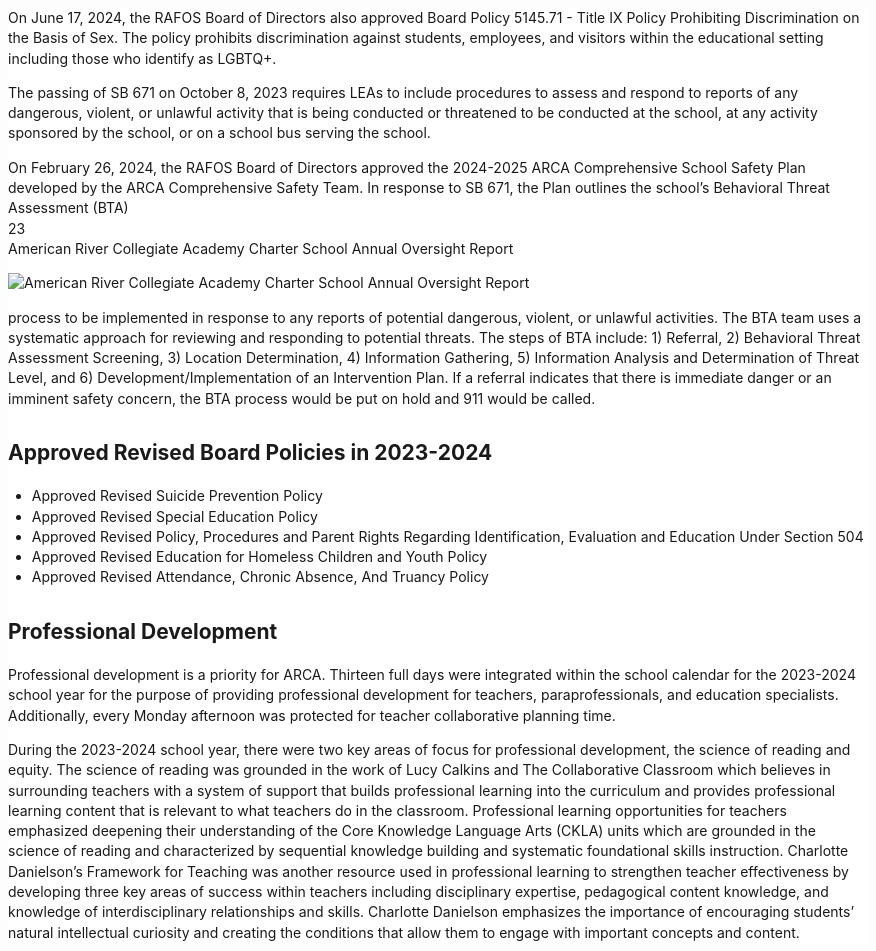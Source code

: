 On June 17, 2024, the RAFOS Board of Directors also approved Board Policy 5145.71 - Title IX Policy Prohibiting Discrimination on the Basis of Sex. The policy prohibits discrimination against students, employees, and visitors within the educational setting including those who identify as LGBTQ+.

The passing of SB 671 on October 8, 2023 requires LEAs to include procedures to assess and respond to reports of any dangerous, violent, or unlawful activity that is being conducted or threatened to be conducted at the school, at any activity sponsored by the school, or on a school bus serving the school.

On February 26, 2024, the RAFOS Board of Directors approved the 2024-2025 ARCA Comprehensive School Safety Plan developed by the ARCA Comprehensive Safety Team. In response to SB 671, the Plan outlines the school’s Behavioral Threat Assessment (BTA)  
23  
American River Collegiate Academy Charter School Annual Oversight Report

![American River Collegiate Academy Charter School Annual Oversight Report](https://via.placeholder.com/768x993.png?text=Image+Not+Available)

process to be implemented in response to any reports of potential dangerous, violent, or unlawful activities. The BTA team uses a systematic approach for reviewing and responding to potential threats. The steps of BTA include: 1) Referral, 2) Behavioral Threat Assessment Screening, 3) Location Determination, 4) Information Gathering, 5) Information Analysis and Determination of Threat Level, and 6) Development/Implementation of an Intervention Plan. If a referral indicates that there is immediate danger or an imminent safety concern, the BTA process would be put on hold and 911 would be called.

## Approved Revised Board Policies in 2023-2024
- Approved Revised Suicide Prevention Policy
- Approved Revised Special Education Policy
- Approved Revised Policy, Procedures and Parent Rights Regarding Identification, Evaluation and Education Under Section 504
- Approved Revised Education for Homeless Children and Youth Policy
- Approved Revised Attendance, Chronic Absence, And Truancy Policy

## Professional Development
Professional development is a priority for ARCA. Thirteen full days were integrated within the school calendar for the 2023-2024 school year for the purpose of providing professional development for teachers, paraprofessionals, and education specialists. Additionally, every Monday afternoon was protected for teacher collaborative planning time.

During the 2023-2024 school year, there were two key areas of focus for professional development, the science of reading and equity. The science of reading was grounded in the work of Lucy Calkins and The Collaborative Classroom which believes in surrounding teachers with a system of support that builds professional learning into the curriculum and provides professional learning content that is relevant to what teachers do in the classroom. Professional learning opportunities for teachers emphasized deepening their understanding of the Core Knowledge Language Arts (CKLA) units which are grounded in the science of reading and characterized by sequential knowledge building and systematic foundational skills instruction. Charlotte Danielson’s Framework for Teaching was another resource used in professional learning to strengthen teacher effectiveness by developing three key areas of success within teachers including disciplinary expertise, pedagogical content knowledge, and knowledge of interdisciplinary relationships and skills. Charlotte Danielson emphasizes the importance of encouraging students’ natural intellectual curiosity and creating the conditions that allow them to engage with important concepts and content. 

